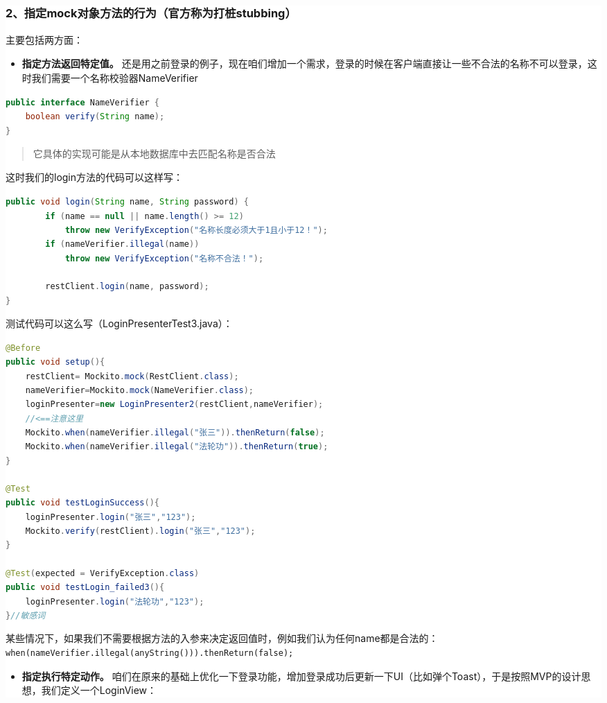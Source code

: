 ### 2、指定mock对象方法的行为（官方称为打桩stubbing）
主要包括两方面：

* **指定方法返回特定值。** 还是用之前登录的例子，现在咱们增加一个需求，登录的时候在客户端直接让一些不合法的名称不可以登录，这时我们需要一个名称校验器NameVerifier

```java
public interface NameVerifier {
    boolean verify(String name);
}
```
> 它具体的实现可能是从本地数据库中去匹配名称是否合法

这时我们的login方法的代码可以这样写：

```java
public void login(String name, String password) {
        if (name == null || name.length() >= 12)
            throw new VerifyException("名称长度必须大于1且小于12！");
        if (nameVerifier.illegal(name))
            throw new VerifyException("名称不合法！");
            
        restClient.login(name, password);
}
```
测试代码可以这么写（LoginPresenterTest3.java）：

```java
@Before
public void setup(){
    restClient= Mockito.mock(RestClient.class);
    nameVerifier=Mockito.mock(NameVerifier.class);
    loginPresenter=new LoginPresenter2(restClient,nameVerifier);
    //<==注意这里
    Mockito.when(nameVerifier.illegal("张三")).thenReturn(false);
    Mockito.when(nameVerifier.illegal("法轮功")).thenReturn(true);
}

@Test
public void testLoginSuccess(){
    loginPresenter.login("张三","123");
    Mockito.verify(restClient).login("张三","123");
}

@Test(expected = VerifyException.class)
public void testLogin_failed3(){
    loginPresenter.login("法轮功","123");
}//敏感词

```

某些情况下，如果我们不需要根据方法的入参来决定返回值时，例如我们认为任何name都是合法的：  
`when(nameVerifier.illegal(anyString())).thenReturn(false);`

* **指定执行特定动作。** 咱们在原来的基础上优化一下登录功能，增加登录成功后更新一下UI（比如弹个Toast），于是按照MVP的设计思想，我们定义一个LoginView：
